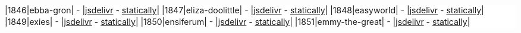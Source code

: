 |1846|ebba-gron| - |[jsdelivr](https://cdn.jsdelivr.net/gh/dbchord/a4-1-3/1-5000/1501-2000/ebba-gron.png) - [statically](https://cdn.statically.io/gh/dbchord/a4-1-3/i/1-5000/1501-2000/ebba-gron.png)|
|1847|eliza-doolittle| - |[jsdelivr](https://cdn.jsdelivr.net/gh/dbchord/a4-1-3/1-5000/1501-2000/eliza-doolittle.png) - [statically](https://cdn.statically.io/gh/dbchord/a4-1-3/i/1-5000/1501-2000/eliza-doolittle.png)|
|1848|easyworld| - |[jsdelivr](https://cdn.jsdelivr.net/gh/dbchord/a4-1-3/1-5000/1501-2000/easyworld.png) - [statically](https://cdn.statically.io/gh/dbchord/a4-1-3/i/1-5000/1501-2000/easyworld.png)|
|1849|exies| - |[jsdelivr](https://cdn.jsdelivr.net/gh/dbchord/a4-1-3/1-5000/1501-2000/exies.png) - [statically](https://cdn.statically.io/gh/dbchord/a4-1-3/i/1-5000/1501-2000/exies.png)|
|1850|ensiferum| - |[jsdelivr](https://cdn.jsdelivr.net/gh/dbchord/a4-1-3/1-5000/1501-2000/ensiferum.png) - [statically](https://cdn.statically.io/gh/dbchord/a4-1-3/i/1-5000/1501-2000/ensiferum.png)|
|1851|emmy-the-great| - |[jsdelivr](https://cdn.jsdelivr.net/gh/dbchord/a4-1-3/1-5000/1501-2000/emmy-the-great.png) - [statically](https://cdn.statically.io/gh/dbchord/a4-1-3/i/1-5000/1501-2000/emmy-the-great.png)|

